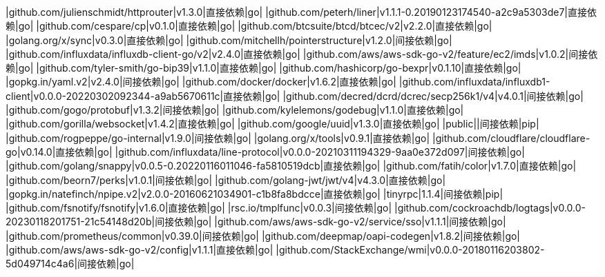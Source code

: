 |github.com/julienschmidt/httprouter|v1.3.0|直接依赖|go|
|github.com/peterh/liner|v1.1.1-0.20190123174540-a2c9a5303de7|直接依赖|go|
|github.com/cespare/cp|v0.1.0|直接依赖|go|
|github.com/btcsuite/btcd/btcec/v2|v2.2.0|直接依赖|go|
|golang.org/x/sync|v0.3.0|直接依赖|go|
|github.com/mitchellh/pointerstructure|v1.2.0|间接依赖|go|
|github.com/influxdata/influxdb-client-go/v2|v2.4.0|直接依赖|go|
|github.com/aws/aws-sdk-go-v2/feature/ec2/imds|v1.0.2|间接依赖|go|
|github.com/tyler-smith/go-bip39|v1.1.0|直接依赖|go|
|github.com/hashicorp/go-bexpr|v0.1.10|直接依赖|go|
|gopkg.in/yaml.v2|v2.4.0|间接依赖|go|
|github.com/docker/docker|v1.6.2|直接依赖|go|
|github.com/influxdata/influxdb1-client|v0.0.0-20220302092344-a9ab5670611c|直接依赖|go|
|github.com/decred/dcrd/dcrec/secp256k1/v4|v4.0.1|间接依赖|go|
|github.com/gogo/protobuf|v1.3.2|间接依赖|go|
|github.com/kylelemons/godebug|v1.1.0|直接依赖|go|
|github.com/gorilla/websocket|v1.4.2|直接依赖|go|
|github.com/google/uuid|v1.3.0|直接依赖|go|
|public||间接依赖|pip|
|github.com/rogpeppe/go-internal|v1.9.0|间接依赖|go|
|golang.org/x/tools|v0.9.1|直接依赖|go|
|github.com/cloudflare/cloudflare-go|v0.14.0|直接依赖|go|
|github.com/influxdata/line-protocol|v0.0.0-20210311194329-9aa0e372d097|间接依赖|go|
|github.com/golang/snappy|v0.0.5-0.20220116011046-fa5810519dcb|直接依赖|go|
|github.com/fatih/color|v1.7.0|直接依赖|go|
|github.com/beorn7/perks|v1.0.1|间接依赖|go|
|github.com/golang-jwt/jwt/v4|v4.3.0|直接依赖|go|
|gopkg.in/natefinch/npipe.v2|v2.0.0-20160621034901-c1b8fa8bdcce|直接依赖|go|
|tinyrpc|1.1.4|间接依赖|pip|
|github.com/fsnotify/fsnotify|v1.6.0|直接依赖|go|
|rsc.io/tmplfunc|v0.0.3|间接依赖|go|
|github.com/cockroachdb/logtags|v0.0.0-20230118201751-21c54148d20b|间接依赖|go|
|github.com/aws/aws-sdk-go-v2/service/sso|v1.1.1|间接依赖|go|
|github.com/prometheus/common|v0.39.0|间接依赖|go|
|github.com/deepmap/oapi-codegen|v1.8.2|间接依赖|go|
|github.com/aws/aws-sdk-go-v2/config|v1.1.1|直接依赖|go|
|github.com/StackExchange/wmi|v0.0.0-20180116203802-5d049714c4a6|间接依赖|go|